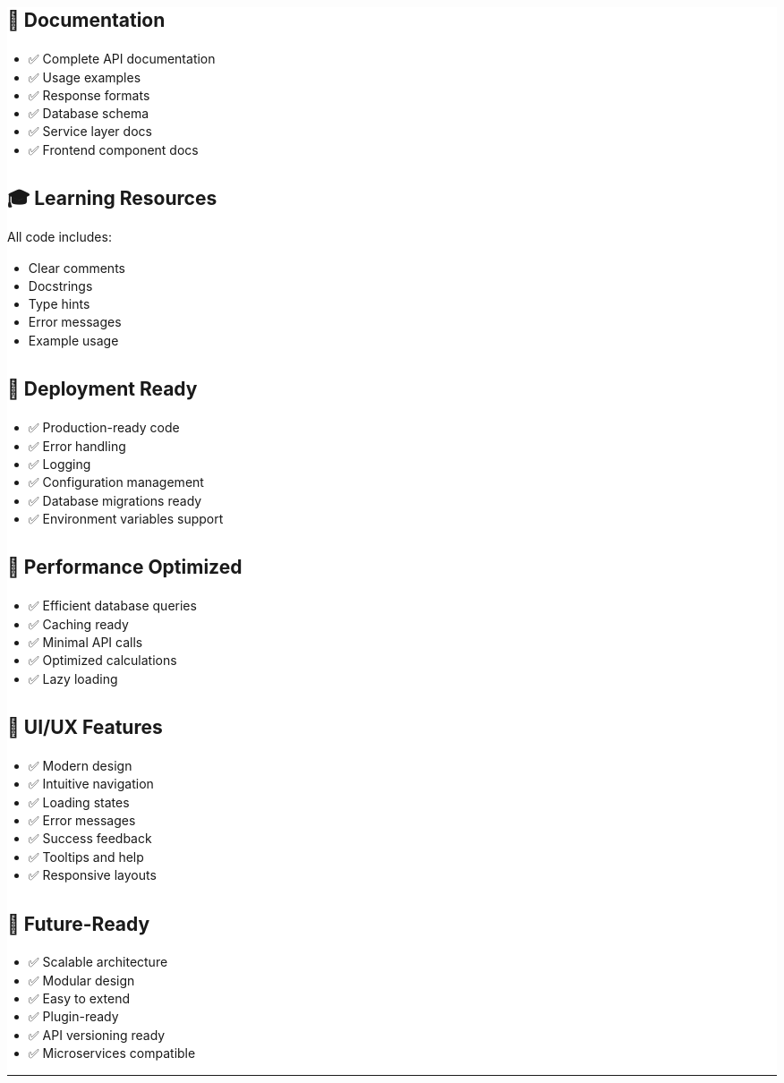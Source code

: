 ## 📝 **Documentation**

- ✅ Complete API documentation
- ✅ Usage examples
- ✅ Response formats
- ✅ Database schema
- ✅ Service layer docs
- ✅ Frontend component docs

## 🎓 **Learning Resources**

All code includes:
- Clear comments
- Docstrings
- Type hints
- Error messages
- Example usage

## 🚀 **Deployment Ready**

- ✅ Production-ready code
- ✅ Error handling
- ✅ Logging
- ✅ Configuration management
- ✅ Database migrations ready
- ✅ Environment variables support

## 💪 **Performance Optimized**

- ✅ Efficient database queries
- ✅ Caching ready
- ✅ Minimal API calls
- ✅ Optimized calculations
- ✅ Lazy loading

## 🎨 **UI/UX Features**

- ✅ Modern design
- ✅ Intuitive navigation
- ✅ Loading states
- ✅ Error messages
- ✅ Success feedback
- ✅ Tooltips and help
- ✅ Responsive layouts

## 🔮 **Future-Ready**

- ✅ Scalable architecture
- ✅ Modular design
- ✅ Easy to extend
- ✅ Plugin-ready
- ✅ API versioning ready
- ✅ Microservices compatible

---